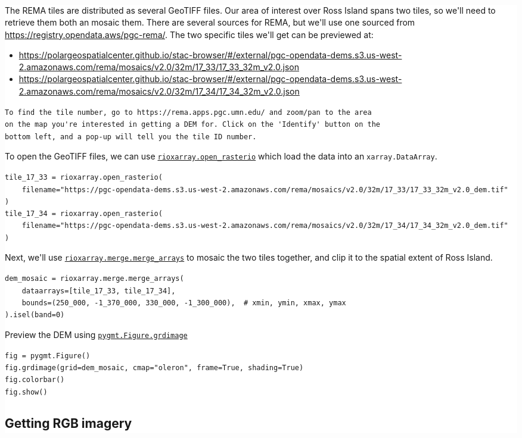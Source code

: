 The REMA tiles are distributed as several GeoTIFF files. Our area of interest over Ross
Island spans two tiles, so we'll need to retrieve them both an mosaic them. There are
several sources for REMA, but we'll use one sourced from
https://registry.opendata.aws/pgc-rema/. The two specific tiles we'll get can be
previewed at:

- https://polargeospatialcenter.github.io/stac-browser/#/external/pgc-opendata-dems.s3.us-west-2.amazonaws.com/rema/mosaics/v2.0/32m/17_33/17_33_32m_v2.0.json
- https://polargeospatialcenter.github.io/stac-browser/#/external/pgc-opendata-dems.s3.us-west-2.amazonaws.com/rema/mosaics/v2.0/32m/17_34/17_34_32m_v2.0.json

```{tip}
To find the tile number, go to https://rema.apps.pgc.umn.edu/ and zoom/pan to the area
on the map you're interested in getting a DEM for. Click on the 'Identify' button on the
bottom left, and a pop-up will tell you the tile ID number.
```

To open the GeoTIFF files, we can use
[`rioxarray.open_rasterio`](https://corteva.github.io/rioxarray/stable/rioxarray.html#rioxarray.open_rasterio)
which load the data into an `xarray.DataArray`.

```{code-cell}
tile_17_33 = rioxarray.open_rasterio(
    filename="https://pgc-opendata-dems.s3.us-west-2.amazonaws.com/rema/mosaics/v2.0/32m/17_33/17_33_32m_v2.0_dem.tif"
)
tile_17_34 = rioxarray.open_rasterio(
    filename="https://pgc-opendata-dems.s3.us-west-2.amazonaws.com/rema/mosaics/v2.0/32m/17_34/17_34_32m_v2.0_dem.tif"
)
```

Next, we'll use
[`rioxarray.merge.merge_arrays`](https://corteva.github.io/rioxarray/stable/rioxarray.html#rioxarray.merge.merge_arrays)
to mosaic the two tiles together, and clip it to the spatial extent of Ross Island.

```{code-cell}
dem_mosaic = rioxarray.merge.merge_arrays(
    dataarrays=[tile_17_33, tile_17_34],
    bounds=(250_000, -1_370_000, 330_000, -1_300_000),  # xmin, ymin, xmax, ymax
).isel(band=0)
```

Preview the DEM using
[`pygmt.Figure.grdimage`](https://www.pygmt.org/v0.13.0/api/generated/pygmt.Figure.grdimage)

```{code-cell}
fig = pygmt.Figure()
fig.grdimage(grid=dem_mosaic, cmap="oleron", frame=True, shading=True)
fig.colorbar()
fig.show()
```

## Getting RGB imagery
